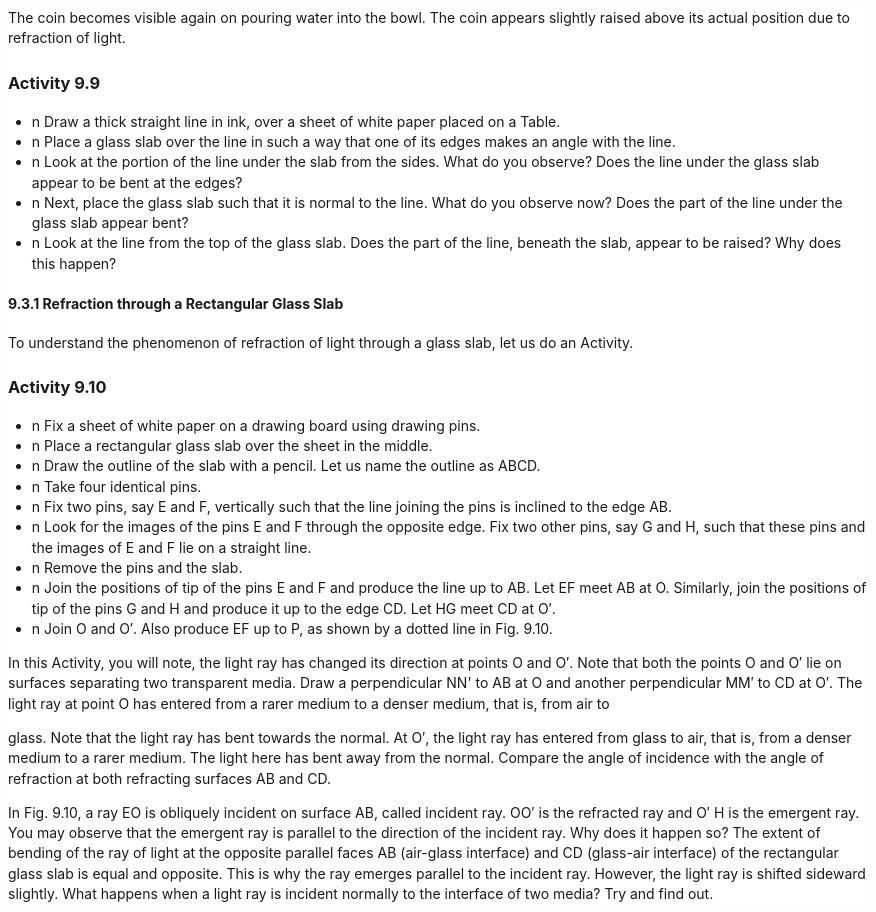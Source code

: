 The coin becomes visible again on pouring water into the bowl. The coin appears slightly raised above its actual position due to refraction of light.

### Activity 9.9

- n Draw a thick straight line in ink, over a sheet of white paper placed on a Table.
- n Place a glass slab over the line in such a way that one of its edges makes an angle with the line.
- n Look at the portion of the line under the slab from the sides. What do you observe? Does the line under the glass slab appear to be bent at the edges?
- n Next, place the glass slab such that it is normal to the line. What do you observe now? Does the part of the line under the glass slab appear bent?
- n Look at the line from the top of the glass slab. Does the part of the line, beneath the slab, appear to be raised? Why does this happen?

#### 9.3.1 Refraction through a Rectangular Glass Slab

To understand the phenomenon of refraction of light through a glass slab, let us do an Activity.

### Activity 9.10

- n Fix a sheet of white paper on a drawing board using drawing pins.
- n Place a rectangular glass slab over the sheet in the middle.
- n Draw the outline of the slab with a pencil. Let us name the outline as ABCD.
- n Take four identical pins.
- n Fix two pins, say E and F, vertically such that the line joining the pins is inclined to the edge AB.
- n Look for the images of the pins E and F through the opposite edge. Fix two other pins, say G and H, such that these pins and the images of E and F lie on a straight line.
- n Remove the pins and the slab.
- n Join the positions of tip of the pins E and F and produce the line up to AB. Let EF meet AB at O. Similarly, join the positions of tip of the pins G and H and produce it up to the edge CD. Let HG meet CD at O′.
- n Join O and O′. Also produce EF up to P, as shown by a dotted line in Fig. 9.10.

In this Activity, you will note, the light ray has changed its direction at points O and O′. Note that both the points O and O′ lie on surfaces separating two transparent media. Draw a perpendicular NN' to AB at O and another perpendicular MM′ to CD at O′. The light ray at point O has entered from a rarer medium to a denser medium, that is, from air to

glass. Note that the light ray has bent towards the normal. At O′, the light ray has entered from glass to air, that is, from a denser medium to a rarer medium. The light here has bent away from the normal. Compare the angle of incidence with the angle of refraction at both refracting surfaces AB and CD.

In Fig. 9.10, a ray EO is obliquely incident on surface AB, called incident ray. OO′ is the refracted ray and O′ H is the emergent ray. You may observe that the emergent ray is parallel to the direction of the incident ray. Why does it happen so? The extent of bending of the ray of light at the opposite parallel faces AB (air-glass interface) and CD (glass-air interface) of the rectangular glass slab is equal and opposite. This is why the ray emerges parallel to the incident ray. However, the light ray is shifted sideward slightly. What happens when a light ray is incident normally to the interface of two media? Try and find out.
